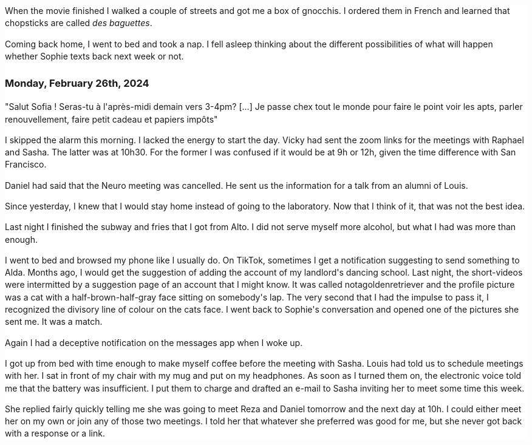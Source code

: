 When the movie finished I walked a couple of streets and got me a box of gnocchis.
I ordered them in French and learned that chopsticks are called _des baguettes_.

Coming back home, I went to bed and took a nap.
I fell asleep thinking about the different possibilities of what will
happen whether Sophie texts back next week or not.

### Monday, February 26th, 2024
"Salut Sofia !
Seras-tu à l'après-midi demain vers 3-4pm? [...]
Je passe chex tout le monde pour faire le point voir les apts,
parler renouvellement, faire petit cadeau et papiers impôts"

I skipped the alarm this morning.
I lacked the energy to start the day.
Vicky had sent the zoom links for the meetings with Raphael and Sasha.
The latter was at 10h30.
For the former I was confused if it would be at 9h or 12h,
given the time difference with San Francisco.

Daniel had said that the Neuro meeting was cancelled.
He sent us the information for a talk from an alumni of Louis.

Since yesterday, I knew that I would stay home instead of going to the laboratory.
Now that I think of it, that was not the best idea.

Last night I finished the subway and fries that I got from Alto.
I did not serve myself more alcohol, but what I had was more than enough.

I went to bed and browsed my phone like I usually do.
On TikTok, sometimes I get a notification suggesting to send something to Alda.
Months ago, I would get the suggestion of adding the account of my
landlord's dancing school.
Last night, the short-videos were intermitted by a suggestion page of an
account that I might know.
It was called notagoldenretriever and the profile picture was a cat with a
half-brown-half-gray face sitting on somebody's lap.
The very second that I had the impulse to pass it,
I recognized the divisory line of colour on the cats face.
I went back to Sophie's conversation and opened one of the pictures she sent me.
It was a match.

Again I had a deceptive notification on the messages app when I woke up.

I got up from bed with time enough to make myself coffee before the meeting with Sasha.
Louis had told us to schedule meetings with her.
I sat in front of my chair with my mug and put on my headphones.
As soon as I turned them on, the electronic voice told me that the battery was insufficient.
I put them to charge and drafted an e-mail to Sasha inviting her to meet some time this week.

She replied fairly quickly telling me she was going to meet Reza and Daniel
tomorrow and the next day at 10h.
I could either meet her on my own or join any of those two meetings.
I told her that whatever she preferred was good for me,
but she never got back with a response or a link.
